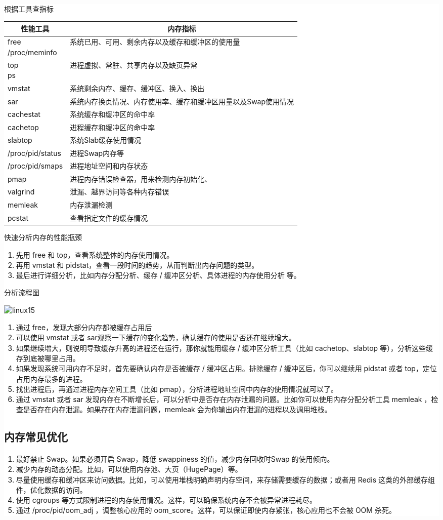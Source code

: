 

根据工具查指标

| 性能工具                | 内存指标                                                     |
| ----------------------- | ------------------------------------------------------------ |
| free<br />/proc/meminfo | 系统已用、可用、剩余内存以及缓存和缓冲区的使用量             |
| top<br />ps             | 进程虚拟、常驻、共享内存以及缺页异常                         |
| vmstat                  | 系统剩余内存、缓存、缓冲区、换入、换出                       |
| sar                     | 系统内存换页情况、内存使用率、缓存和缓冲区用量以及Swap使用情况 |
| cachestat               | 系统缓存和缓冲区的命中率                                     |
| cachetop                | 进程缓存和缓冲区的命中率                                     |
| slabtop                 | 系统Slab缓存使用情况                                         |
| /proc/pid/status        | 进程Swap内存等                                               |
| /proc/pid/smaps         | 进程地址空间和内存状态                                       |
| pmap                    | 进程内存错误检查器，用来检测内存初始化、                     |
| valgrind                | 泄漏、越界访问等各种内存错误                                 |
| memleak                 | 内存泄漏检测                                                 |
| pcstat                  | 查看指定文件的缓存情况                                       |



快速分析内存的性能瓶颈

1. 先用 free 和 top，查看系统整体的内存使用情况。
2. 再用 vmstat 和 pidstat，查看一段时间的趋势，从而判断出内存问题的类型。
3. 最后进行详细分析，比如内存分配分析、缓存 / 缓冲区分析、具体进程的内存使用分析
等。

分析流程图



![linux15](/assets/images/linux/mem-tools.png)

1. 通过 free，发现大部分内存都被缓存占用后
2. 可以使用 vmstat 或者 sar观察一下缓存的变化趋势，确认缓存的使用是否还在继续增大。
3. 如果继续增大，则说明导致缓存升高的进程还在运行，那你就能用缓存 / 缓冲区分析工具（比如 cachetop、slabtop 等），分析这些缓存到底被哪里占用。
4. 如果发现系统可用内存不足时，首先要确认内存是否被缓存 / 缓冲区占用。排除缓存 / 缓冲区后，你可以继续用 pidstat 或者 top，定位占用内存最多的进程。
5. 找出进程后，再通过进程内存空间工具（比如 pmap），分析进程地址空间中内存的使用情况就可以了。
6. 通过 vmstat 或者 sar 发现内存在不断增长后，可以分析中是否存在内存泄漏的问题。比如你可以使用内存分配分析工具 memleak ，检查是否存在内存泄漏。如果存在内存泄漏问题，memleak 会为你输出内存泄漏的进程以及调用堆栈。



## 内存常见优化

1. 最好禁止 Swap。如果必须开启 Swap，降低 swappiness 的值，减少内存回收时Swap 的使用倾向。
2. 减少内存的动态分配。比如，可以使用内存池、大页（HugePage）等。
3. 尽量使用缓存和缓冲区来访问数据。比如，可以使用堆栈明确声明内存空间，来存储需要缓存的数据；或者用 Redis 这类的外部缓存组件，优化数据的访问。
4. 使用 cgroups 等方式限制进程的内存使用情况。这样，可以确保系统内存不会被异常进程耗尽。
5. 通过 /proc/pid/oom_adj ，调整核心应用的 oom_score。这样，可以保证即使内存紧张，核心应用也不会被 OOM 杀死。

